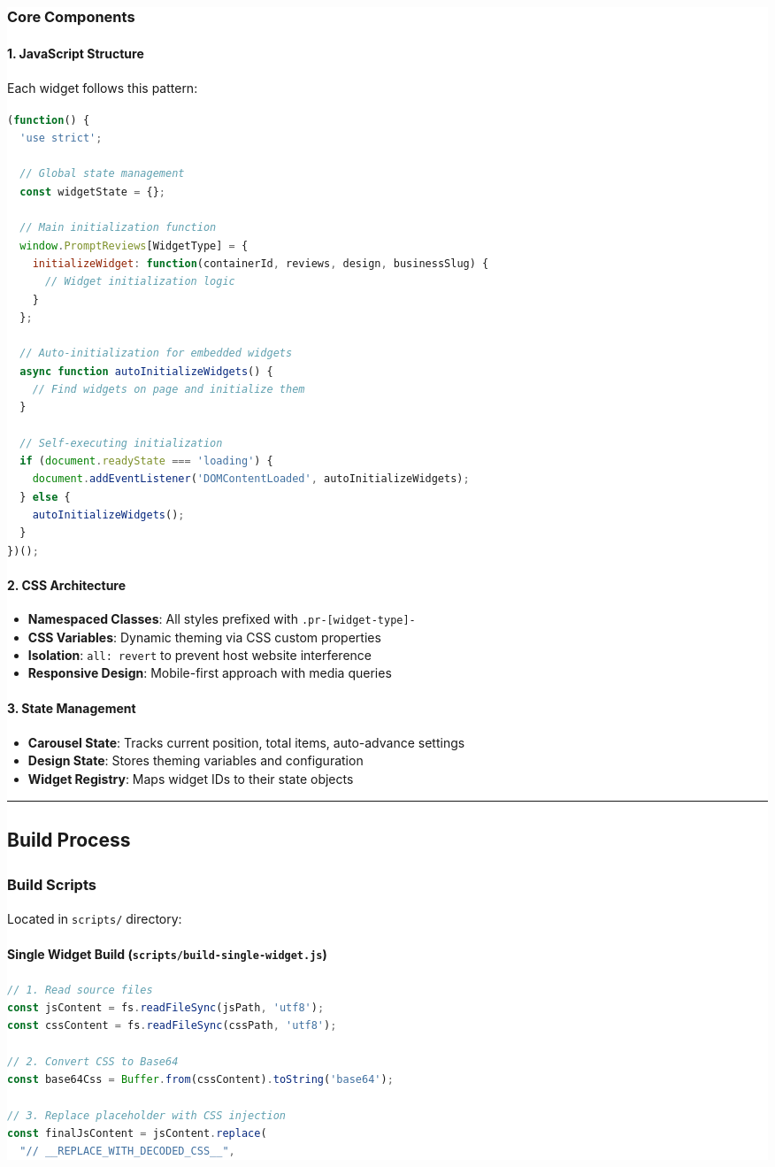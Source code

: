 ### Core Components

#### 1. JavaScript Structure
Each widget follows this pattern:
```javascript
(function() {
  'use strict';
  
  // Global state management
  const widgetState = {};
  
  // Main initialization function
  window.PromptReviews[WidgetType] = {
    initializeWidget: function(containerId, reviews, design, businessSlug) {
      // Widget initialization logic
    }
  };
  
  // Auto-initialization for embedded widgets
  async function autoInitializeWidgets() {
    // Find widgets on page and initialize them
  }
  
  // Self-executing initialization
  if (document.readyState === 'loading') {
    document.addEventListener('DOMContentLoaded', autoInitializeWidgets);
  } else {
    autoInitializeWidgets();
  }
})();
```

#### 2. CSS Architecture
- **Namespaced Classes**: All styles prefixed with `.pr-[widget-type]-`
- **CSS Variables**: Dynamic theming via CSS custom properties
- **Isolation**: `all: revert` to prevent host website interference
- **Responsive Design**: Mobile-first approach with media queries

#### 3. State Management
- **Carousel State**: Tracks current position, total items, auto-advance settings
- **Design State**: Stores theming variables and configuration
- **Widget Registry**: Maps widget IDs to their state objects

---

## Build Process

### Build Scripts
Located in `scripts/` directory:

#### Single Widget Build (`scripts/build-single-widget.js`)
```javascript
// 1. Read source files
const jsContent = fs.readFileSync(jsPath, 'utf8');
const cssContent = fs.readFileSync(cssPath, 'utf8');

// 2. Convert CSS to Base64
const base64Css = Buffer.from(cssContent).toString('base64');

// 3. Replace placeholder with CSS injection
const finalJsContent = jsContent.replace(
  "// __REPLACE_WITH_DECODED_CSS__",
```